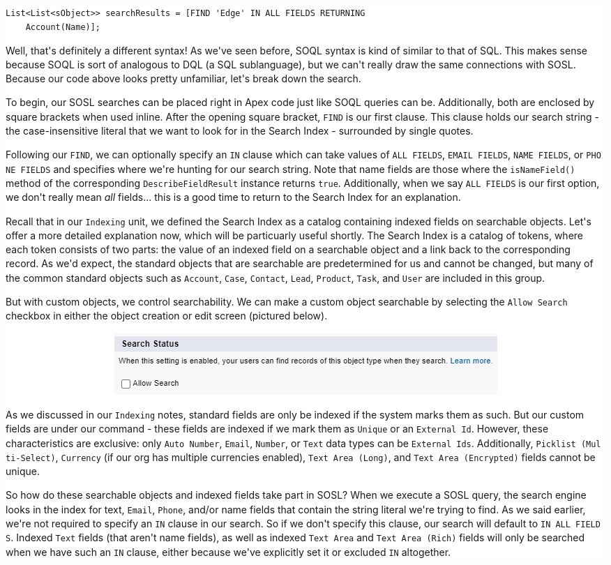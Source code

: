 ```apex
List<List<sObject>> searchResults = [FIND 'Edge' IN ALL FIELDS RETURNING
    Account(Name)];
```

Well, that's definitely a different syntax! As we've seen before, SOQL syntax is kind of similar to that of SQL. This makes sense because SOQL is sort of analogous to DQL (a SQL sublanguage), but we can't really draw the same connections with SOSL. Because our code above looks pretty unfamiliar, let's break down the search.

To begin, our SOSL searches can be placed right in Apex code just like SOQL queries can be. Additionally, both are enclosed by square brackets when used inline. After the opening square bracket, `FIND` is our first clause. This clause holds our search string - the case-insensitive literal that we want to look for in the Search Index - surrounded by single quotes.

Following our `FIND`, we can optionally specify an `IN` clause which can take values of `ALL FIELDS`, `EMAIL FIELDS`, `NAME FIELDS`, or `PHONE FIELDS` and specifies where we're hunting for our search string. Note that name fields are those where the `isNameField()` method of the corresponding `DescribeFieldResult` instance returns `true`. Additionally, when we say `ALL FIELDS` is our first option, we don't really mean _all_ fields... this is a good time to return to the Search Index for an explanation.

Recall that in our `Indexing` unit, we defined the Search Index as a catalog containing indexed fields on searchable objects. Let's offer a more detailed explanation now, which will be particuarly useful shortly. The Search Index is a catalog of tokens, where each token consists of two parts: the value of an indexed field on a searchable object and a link back to the corresponding record. As we'd expect, the standard objects that are searchable are predetermined for us and cannot be changed, but many of the common standard objects such as `Account`, `Case`, `Contact`, `Lead`, `Product`, `Task`, and `User` are included in this group.

But with custom objects, we control searchability. We can make a custom object searchable by selecting the `Allow Search` checkbox in either the object creation or edit screen (pictured below).

<p align="center"><img src="img/allow_search.png"/></p>

As we discussed in our `Indexing` notes, standard fields are only be indexed if the system marks them as such. But our custom fields are under our command - these fields are indexed if we mark them as `Unique` or an `External Id`. However, these characteristics are exclusive: only `Auto Number`, `Email`, `Number`, or `Text` data types can be `External Ids`. Additionally, `Picklist (Multi-Select)`, `Currency` (if our org has multiple currencies enabled), `Text Area (Long)`, and `Text Area (Encrypted)` fields cannot be unique.

So how do these searchable objects and indexed fields take part in SOSL? When we execute a SOSL query, the search engine looks in the index for text, `Email`, `Phone`, and/or name fields that contain the string literal we're trying to find. As we said earlier, we're not required to specify an `IN` clause in our search. So if we don't specify this clause, our search will default to `IN ALL FIELDS`. Indexed `Text` fields (that aren't name fields), as well as indexed `Text Area` and `Text Area (Rich)` fields will only be searched when we have such an `IN` clause, either because we've explicitly set it or excluded `IN` altogether.
